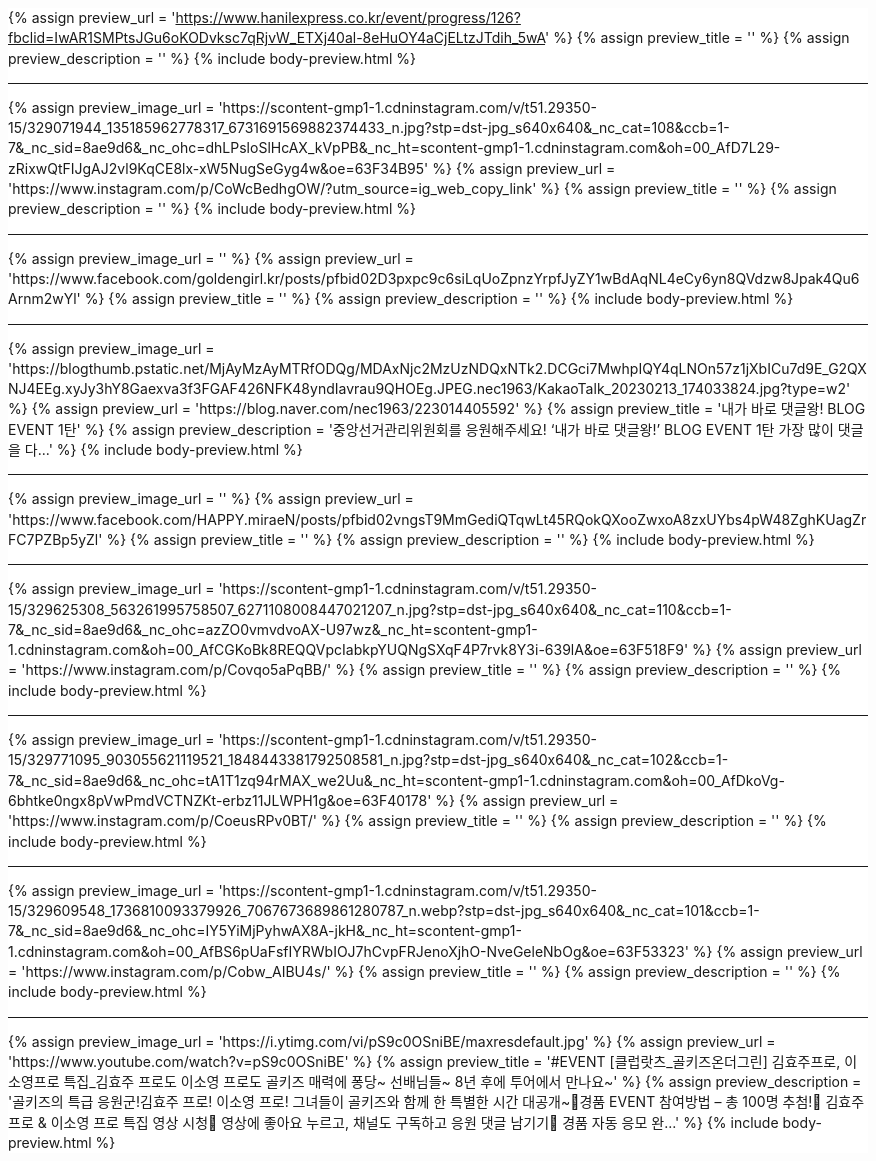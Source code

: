 {% assign preview_url = 'https://www.hanilexpress.co.kr/event/progress/126?fbclid=IwAR1SMPtsJGu6oKODvksc7qRjvW_ETXj40al-8eHuOY4aCjELtzJTdih_5wA' %}
{% assign preview_title = '' %}
{% assign preview_description = '' %}
{% include body-preview.html %}
<hr>{% assign preview_image_url = 'https://scontent-gmp1-1.cdninstagram.com/v/t51.29350-15/329071944_135185962778317_6731691569882374433_n.jpg?stp=dst-jpg_s640x640&amp;_nc_cat=108&amp;ccb=1-7&amp;_nc_sid=8ae9d6&amp;_nc_ohc=dhLPsloSlHcAX_kVpPB&amp;_nc_ht=scontent-gmp1-1.cdninstagram.com&amp;oh=00_AfD7L29-zRixwQtFIJgAJ2vl9KqCE8lx-xW5NugSeGyg4w&amp;oe=63F34B95' %}
{% assign preview_url = 'https://www.instagram.com/p/CoWcBedhgOW/?utm_source=ig_web_copy_link' %}
{% assign preview_title = '' %}
{% assign preview_description = '' %}
{% include body-preview.html %}
<hr>{% assign preview_image_url = '' %}
{% assign preview_url = 'https://www.facebook.com/goldengirl.kr/posts/pfbid02D3pxpc9c6siLqUoZpnzYrpfJyZY1wBdAqNL4eCy6yn8QVdzw8Jpak4Qu6Arnm2wYl' %}
{% assign preview_title = '' %}
{% assign preview_description = '' %}
{% include body-preview.html %}
<hr>{% assign preview_image_url = 'https://blogthumb.pstatic.net/MjAyMzAyMTRfODQg/MDAxNjc2MzUzNDQxNTk2.DCGci7MwhpIQY4qLNOn57z1jXbICu7d9E_G2QXNJ4EEg.xyJy3hY8Gaexva3f3FGAF426NFK48yndIavrau9QHOEg.JPEG.nec1963/KakaoTalk_20230213_174033824.jpg?type=w2' %}
{% assign preview_url = 'https://blog.naver.com/nec1963/223014405592' %}
{% assign preview_title = '내가 바로 댓글왕! BLOG EVENT 1탄' %}
{% assign preview_description = '중앙선거관리위원회를 응원해주세요! &lsquo;내가 바로 댓글왕!&rsquo; BLOG EVENT 1탄 가장 많이 댓글을 다...' %}
{% include body-preview.html %}
<hr>{% assign preview_image_url = '' %}
{% assign preview_url = 'https://www.facebook.com/HAPPY.miraeN/posts/pfbid02vngsT9MmGediQTqwLt45RQokQXooZwxoA8zxUYbs4pW48ZghKUagZrFC7PZBp5yZl' %}
{% assign preview_title = '' %}
{% assign preview_description = '' %}
{% include body-preview.html %}
<hr>{% assign preview_image_url = 'https://scontent-gmp1-1.cdninstagram.com/v/t51.29350-15/329625308_563261995758507_6271108008447021207_n.jpg?stp=dst-jpg_s640x640&amp;_nc_cat=110&amp;ccb=1-7&amp;_nc_sid=8ae9d6&amp;_nc_ohc=azZO0vmvdvoAX-U97wz&amp;_nc_ht=scontent-gmp1-1.cdninstagram.com&amp;oh=00_AfCGKoBk8REQQVpcIabkpYUQNgSXqF4P7rvk8Y3i-639lA&amp;oe=63F518F9' %}
{% assign preview_url = 'https://www.instagram.com/p/Covqo5aPqBB/' %}
{% assign preview_title = '' %}
{% assign preview_description = '' %}
{% include body-preview.html %}
<hr>{% assign preview_image_url = 'https://scontent-gmp1-1.cdninstagram.com/v/t51.29350-15/329771095_903055621119521_1848443381792508581_n.jpg?stp=dst-jpg_s640x640&amp;_nc_cat=102&amp;ccb=1-7&amp;_nc_sid=8ae9d6&amp;_nc_ohc=tA1T1zq94rMAX_we2Uu&amp;_nc_ht=scontent-gmp1-1.cdninstagram.com&amp;oh=00_AfDkoVg-6bhtke0ngx8pVwPmdVCTNZKt-erbz11JLWPH1g&amp;oe=63F40178' %}
{% assign preview_url = 'https://www.instagram.com/p/CoeusRPv0BT/' %}
{% assign preview_title = '' %}
{% assign preview_description = '' %}
{% include body-preview.html %}
<hr>{% assign preview_image_url = 'https://scontent-gmp1-1.cdninstagram.com/v/t51.29350-15/329609548_1736810093379926_7067673689861280787_n.webp?stp=dst-jpg_s640x640&amp;_nc_cat=101&amp;ccb=1-7&amp;_nc_sid=8ae9d6&amp;_nc_ohc=IY5YiMjPyhwAX8A-jkH&amp;_nc_ht=scontent-gmp1-1.cdninstagram.com&amp;oh=00_AfBS6pUaFsfIYRWbIOJ7hCvpFRJenoXjhO-NveGeleNbOg&amp;oe=63F53323' %}
{% assign preview_url = 'https://www.instagram.com/p/Cobw_AIBU4s/' %}
{% assign preview_title = '' %}
{% assign preview_description = '' %}
{% include body-preview.html %}
<hr>{% assign preview_image_url = 'https://i.ytimg.com/vi/pS9c0OSniBE/maxresdefault.jpg' %}
{% assign preview_url = 'https://www.youtube.com/watch?v=pS9c0OSniBE' %}
{% assign preview_title = '#EVENT [클럽랏츠_골키즈온더그린] 김효주프로, 이소영프로 특집_김효주 프로도 이소영 프로도 골키즈 매력에 퐁당~ 선배님들~ 8년 후에 투어에서 만나요~' %}
{% assign preview_description = '골키즈의 특급 응원군!김효주 프로! 이소영 프로! 그녀들이 골키즈와 함께 한 특별한 시간 대공개~🎁경품 EVENT 참여방법 – 총 100명 추첨!📌 김효주 프로 &amp; 이소영 프로 특집 영상 시청📌 영상에 좋아요 누르고, 채널도 구독하고  응원 댓글 남기기📌 경품 자동 응모 완...' %}
{% include body-preview.html %}